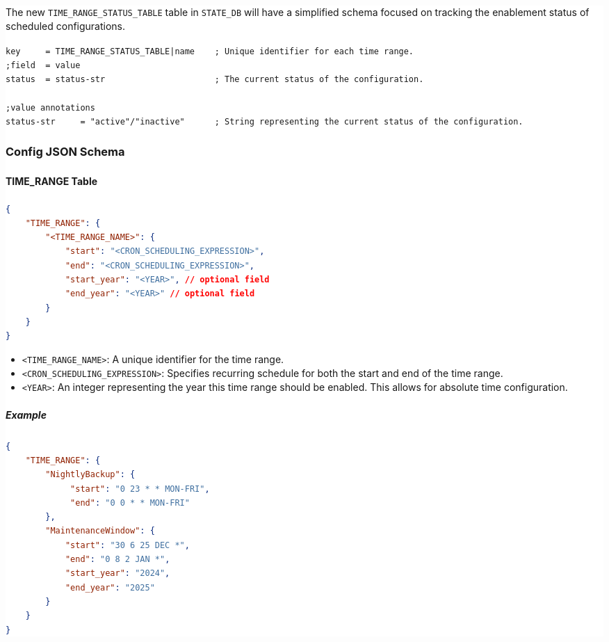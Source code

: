 The new `TIME_RANGE_STATUS_TABLE` table in `STATE_DB` will have a simplified schema focused on tracking the enablement status of scheduled configurations.

```
key     = TIME_RANGE_STATUS_TABLE|name    ; Unique identifier for each time range.
;field  = value
status  = status-str                      ; The current status of the configuration.

;value annotations
status-str     = "active"/"inactive"      ; String representing the current status of the configuration.
```

### Config JSON Schema

#### TIME_RANGE Table

```json
{
    "TIME_RANGE": {
        "<TIME_RANGE_NAME>": {
            "start": "<CRON_SCHEDULING_EXPRESSION>",
            "end": "<CRON_SCHEDULING_EXPRESSION>",
            "start_year": "<YEAR>", // optional field
            "end_year": "<YEAR>" // optional field
        }
    }
}
```

- `<TIME_RANGE_NAME>`: A unique identifier for the time range.
- `<CRON_SCHEDULING_EXPRESSION>`: Specifies recurring schedule for both the start and end of the time range.
- `<YEAR>`: An integer representing the year this time range should be enabled. This allows for absolute time configuration.


##### Example

```json
{
    "TIME_RANGE": {
        "NightlyBackup": {
             "start": "0 23 * * MON-FRI",
             "end": "0 0 * * MON-FRI"
        },
        "MaintenanceWindow": {
            "start": "30 6 25 DEC *",
            "end": "0 8 2 JAN *",
            "start_year": "2024",
            "end_year": "2025"
        }
    }
}
```
